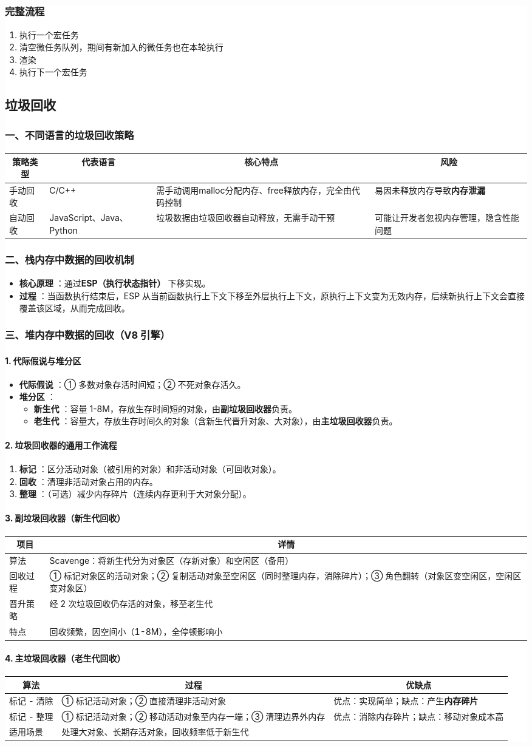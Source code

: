 ### 完整流程

1. 执行一个宏任务
2. 清空微任务队列，期间有新加入的微任务也在本轮执行
3. 渲染
4. 执行下一个宏任务

## 垃圾回收

### 一、不同语言的垃圾回收策略

| 策略类型 | 代表语言                 | 核心特点                                               | 风险                                   |
| -------- | ------------------------ | ------------------------------------------------------ | -------------------------------------- |
| 手动回收 | C/C++                    | 需手动调用malloc分配内存、free释放内存，完全由代码控制 | 易因未释放内存导致**内存泄漏**         |
| 自动回收 | JavaScript、Java、Python | 垃圾数据由垃圾回收器自动释放，无需手动干预             | 可能让开发者忽视内存管理，隐含性能问题 |

### 二、栈内存中数据的回收机制

* **核心原理** ：通过**ESP（执行状态指针）** 下移实现。
* **过程** ：当函数执行结束后，ESP 从当前函数执行上下文下移至外层执行上下文，原执行上下文变为无效内存，后续新执行上下文会直接覆盖该区域，从而完成回收。

### 三、堆内存中数据的回收（V8 引擎）

#### 1. 代际假说与堆分区

* **代际假说** ：① 多数对象存活时间短；② 不死对象存活久。
* **堆分区** ：
  * **新生代** ：容量 1-8M，存放生存时间短的对象，由**副垃圾回收器**负责。
  * **老生代** ：容量大，存放生存时间久的对象（含新生代晋升对象、大对象），由**主垃圾回收器**负责。

#### 2. 垃圾回收器的通用工作流程

1. **标记** ：区分活动对象（被引用的对象）和非活动对象（可回收对象）。
2. **回收** ：清理非活动对象占用的内存。
3. **整理** ：（可选）减少内存碎片（连续内存更利于大对象分配）。

#### 3. 副垃圾回收器（新生代回收）

| 项目     | 详情                                                                                                                   |
| -------- | ---------------------------------------------------------------------------------------------------------------------- |
| 算法     | Scavenge：将新生代分为对象区（存新对象）和空闲区（备用）                                                               |
| 回收过程 | ① 标记对象区的活动对象；② 复制活动对象至空闲区（同时整理内存，消除碎片）；③ 角色翻转（对象区变空闲区，空闲区变对象区） |
| 晋升策略 | 经 2 次垃圾回收仍存活的对象，移至老生代                                                                                |
| 特点     | 回收频繁，因空间小（1-8M），全停顿影响小                                                                               |

#### 4. 主垃圾回收器（老生代回收）

| 算法        | 过程                                                       | 优缺点                                   |
| ----------- | ---------------------------------------------------------- | ---------------------------------------- |
| 标记 - 清除 | ① 标记活动对象；② 直接清理非活动对象                       | 优点：实现简单；缺点：产生**内存碎片**   |
| 标记 - 整理 | ① 标记活动对象；② 移动活动对象至内存一端；③ 清理边界外内存 | 优点：消除内存碎片；缺点：移动对象成本高 |
| 适用场景    | 处理大对象、长期存活对象，回收频率低于新生代               |                                          |
